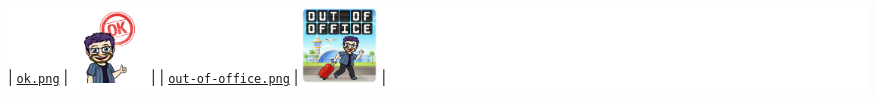 | [`ok.png`](./ok.png) | <img src="./ok.png" alt="ok.png" width="75"> |
| [`out-of-office.png`](./out-of-office.png) | <img src="./out-of-office.png" alt="out-of-office.png" width="75"> |
